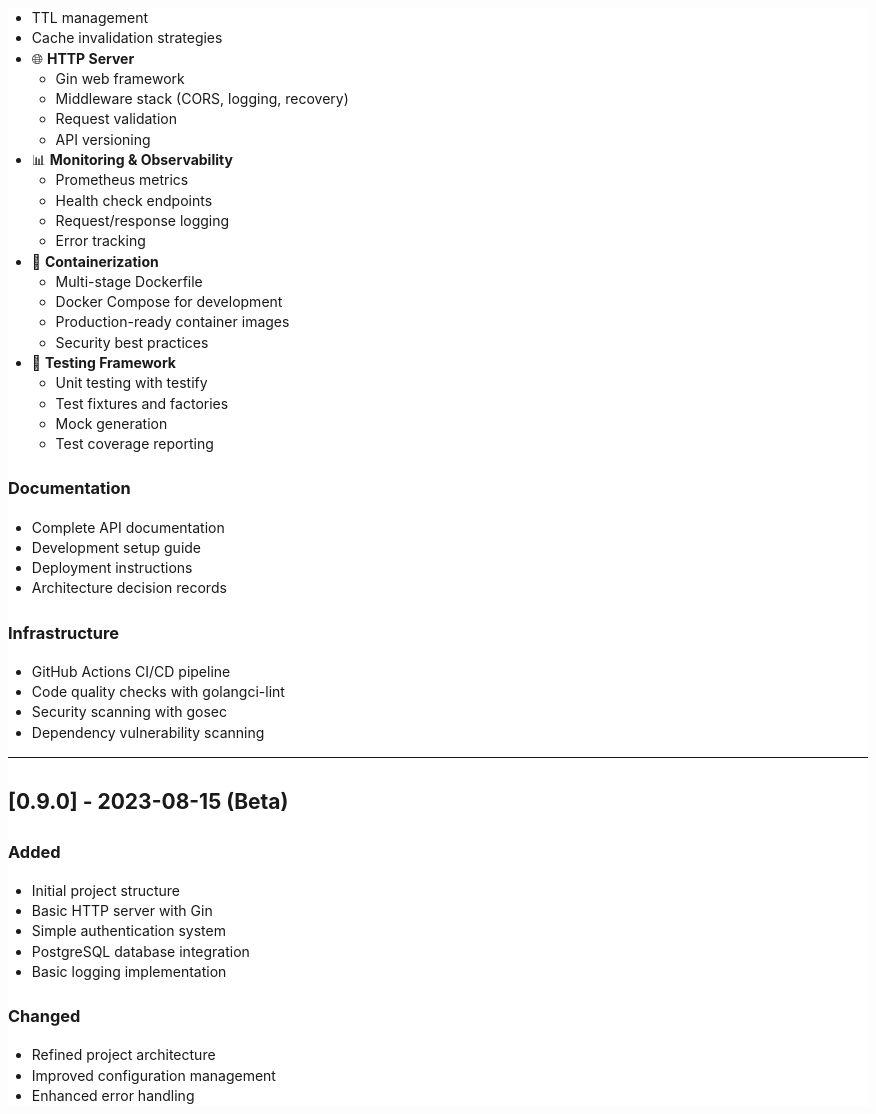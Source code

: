   - TTL management
  - Cache invalidation strategies
- 🌐 **HTTP Server**
  - Gin web framework
  - Middleware stack (CORS, logging, recovery)
  - Request validation
  - API versioning
- 📊 **Monitoring & Observability**
  - Prometheus metrics
  - Health check endpoints
  - Request/response logging
  - Error tracking
- 🐳 **Containerization**
  - Multi-stage Dockerfile
  - Docker Compose for development
  - Production-ready container images
  - Security best practices
- 🧪 **Testing Framework**
  - Unit testing with testify
  - Test fixtures and factories
  - Mock generation
  - Test coverage reporting

### Documentation
- Complete API documentation
- Development setup guide
- Deployment instructions
- Architecture decision records

### Infrastructure
- GitHub Actions CI/CD pipeline
- Code quality checks with golangci-lint
- Security scanning with gosec
- Dependency vulnerability scanning

---

## [0.9.0] - 2023-08-15 (Beta)

### Added
- Initial project structure
- Basic HTTP server with Gin
- Simple authentication system
- PostgreSQL database integration
- Basic logging implementation

### Changed
- Refined project architecture
- Improved configuration management
- Enhanced error handling
